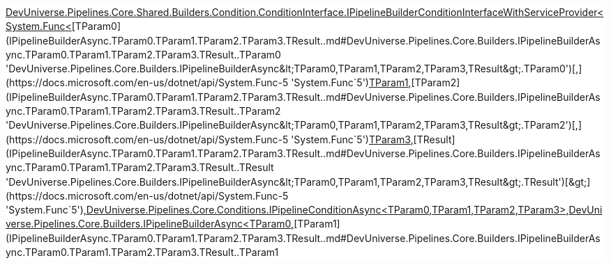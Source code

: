 [DevUniverse.Pipelines.Core.Shared.Builders.Condition.ConditionInterface.IPipelineBuilderConditionInterfaceWithServiceProvider&lt;](IPipelineBuilderConditionInterfaceWithServiceProvider.TDelegate.TCondition.TResult..md 'DevUniverse.Pipelines.Core.Shared.Builders.Condition.ConditionInterface.IPipelineBuilderConditionInterfaceWithServiceProvider&lt;TDelegate,TCondition,TResult&gt;')[System.Func&lt;](https://docs.microsoft.com/en-us/dotnet/api/System.Func-5 'System.Func`5')[TParam0](IPipelineBuilderAsync.TParam0.TParam1.TParam2.TParam3.TResult..md#DevUniverse.Pipelines.Core.Builders.IPipelineBuilderAsync.TParam0.TParam1.TParam2.TParam3.TResult..TParam0 'DevUniverse.Pipelines.Core.Builders.IPipelineBuilderAsync&lt;TParam0,TParam1,TParam2,TParam3,TResult&gt;.TParam0')[,](https://docs.microsoft.com/en-us/dotnet/api/System.Func-5 'System.Func`5')[TParam1](IPipelineBuilderAsync.TParam0.TParam1.TParam2.TParam3.TResult..md#DevUniverse.Pipelines.Core.Builders.IPipelineBuilderAsync.TParam0.TParam1.TParam2.TParam3.TResult..TParam1 'DevUniverse.Pipelines.Core.Builders.IPipelineBuilderAsync&lt;TParam0,TParam1,TParam2,TParam3,TResult&gt;.TParam1')[,](https://docs.microsoft.com/en-us/dotnet/api/System.Func-5 'System.Func`5')[TParam2](IPipelineBuilderAsync.TParam0.TParam1.TParam2.TParam3.TResult..md#DevUniverse.Pipelines.Core.Builders.IPipelineBuilderAsync.TParam0.TParam1.TParam2.TParam3.TResult..TParam2 'DevUniverse.Pipelines.Core.Builders.IPipelineBuilderAsync&lt;TParam0,TParam1,TParam2,TParam3,TResult&gt;.TParam2')[,](https://docs.microsoft.com/en-us/dotnet/api/System.Func-5 'System.Func`5')[TParam3](IPipelineBuilderAsync.TParam0.TParam1.TParam2.TParam3.TResult..md#DevUniverse.Pipelines.Core.Builders.IPipelineBuilderAsync.TParam0.TParam1.TParam2.TParam3.TResult..TParam3 'DevUniverse.Pipelines.Core.Builders.IPipelineBuilderAsync&lt;TParam0,TParam1,TParam2,TParam3,TResult&gt;.TParam3')[,](https://docs.microsoft.com/en-us/dotnet/api/System.Func-5 'System.Func`5')[TResult](IPipelineBuilderAsync.TParam0.TParam1.TParam2.TParam3.TResult..md#DevUniverse.Pipelines.Core.Builders.IPipelineBuilderAsync.TParam0.TParam1.TParam2.TParam3.TResult..TResult 'DevUniverse.Pipelines.Core.Builders.IPipelineBuilderAsync&lt;TParam0,TParam1,TParam2,TParam3,TResult&gt;.TResult')[&gt;](https://docs.microsoft.com/en-us/dotnet/api/System.Func-5 'System.Func`5')[,](IPipelineBuilderConditionInterfaceWithServiceProvider.TDelegate.TCondition.TResult..md 'DevUniverse.Pipelines.Core.Shared.Builders.Condition.ConditionInterface.IPipelineBuilderConditionInterfaceWithServiceProvider&lt;TDelegate,TCondition,TResult&gt;')[DevUniverse.Pipelines.Core.Conditions.IPipelineConditionAsync&lt;](IPipelineConditionAsync.TParam0.TParam1.TParam2.TParam3..md 'DevUniverse.Pipelines.Core.Conditions.IPipelineConditionAsync&lt;TParam0,TParam1,TParam2,TParam3&gt;')[TParam0](IPipelineBuilderAsync.TParam0.TParam1.TParam2.TParam3.TResult..md#DevUniverse.Pipelines.Core.Builders.IPipelineBuilderAsync.TParam0.TParam1.TParam2.TParam3.TResult..TParam0 'DevUniverse.Pipelines.Core.Builders.IPipelineBuilderAsync&lt;TParam0,TParam1,TParam2,TParam3,TResult&gt;.TParam0')[,](IPipelineConditionAsync.TParam0.TParam1.TParam2.TParam3..md 'DevUniverse.Pipelines.Core.Conditions.IPipelineConditionAsync&lt;TParam0,TParam1,TParam2,TParam3&gt;')[TParam1](IPipelineBuilderAsync.TParam0.TParam1.TParam2.TParam3.TResult..md#DevUniverse.Pipelines.Core.Builders.IPipelineBuilderAsync.TParam0.TParam1.TParam2.TParam3.TResult..TParam1 'DevUniverse.Pipelines.Core.Builders.IPipelineBuilderAsync&lt;TParam0,TParam1,TParam2,TParam3,TResult&gt;.TParam1')[,](IPipelineConditionAsync.TParam0.TParam1.TParam2.TParam3..md 'DevUniverse.Pipelines.Core.Conditions.IPipelineConditionAsync&lt;TParam0,TParam1,TParam2,TParam3&gt;')[TParam2](IPipelineBuilderAsync.TParam0.TParam1.TParam2.TParam3.TResult..md#DevUniverse.Pipelines.Core.Builders.IPipelineBuilderAsync.TParam0.TParam1.TParam2.TParam3.TResult..TParam2 'DevUniverse.Pipelines.Core.Builders.IPipelineBuilderAsync&lt;TParam0,TParam1,TParam2,TParam3,TResult&gt;.TParam2')[,](IPipelineConditionAsync.TParam0.TParam1.TParam2.TParam3..md 'DevUniverse.Pipelines.Core.Conditions.IPipelineConditionAsync&lt;TParam0,TParam1,TParam2,TParam3&gt;')[TParam3](IPipelineBuilderAsync.TParam0.TParam1.TParam2.TParam3.TResult..md#DevUniverse.Pipelines.Core.Builders.IPipelineBuilderAsync.TParam0.TParam1.TParam2.TParam3.TResult..TParam3 'DevUniverse.Pipelines.Core.Builders.IPipelineBuilderAsync&lt;TParam0,TParam1,TParam2,TParam3,TResult&gt;.TParam3')[&gt;](IPipelineConditionAsync.TParam0.TParam1.TParam2.TParam3..md 'DevUniverse.Pipelines.Core.Conditions.IPipelineConditionAsync&lt;TParam0,TParam1,TParam2,TParam3&gt;')[,](IPipelineBuilderConditionInterfaceWithServiceProvider.TDelegate.TCondition.TResult..md 'DevUniverse.Pipelines.Core.Shared.Builders.Condition.ConditionInterface.IPipelineBuilderConditionInterfaceWithServiceProvider&lt;TDelegate,TCondition,TResult&gt;')[DevUniverse.Pipelines.Core.Builders.IPipelineBuilderAsync&lt;](IPipelineBuilderAsync.TParam0.TParam1.TParam2.TParam3.TResult..md 'DevUniverse.Pipelines.Core.Builders.IPipelineBuilderAsync&lt;TParam0,TParam1,TParam2,TParam3,TResult&gt;')[TParam0](IPipelineBuilderAsync.TParam0.TParam1.TParam2.TParam3.TResult..md#DevUniverse.Pipelines.Core.Builders.IPipelineBuilderAsync.TParam0.TParam1.TParam2.TParam3.TResult..TParam0 'DevUniverse.Pipelines.Core.Builders.IPipelineBuilderAsync&lt;TParam0,TParam1,TParam2,TParam3,TResult&gt;.TParam0')[,](IPipelineBuilderAsync.TParam0.TParam1.TParam2.TParam3.TResult..md 'DevUniverse.Pipelines.Core.Builders.IPipelineBuilderAsync&lt;TParam0,TParam1,TParam2,TParam3,TResult&gt;')[TParam1](IPipelineBuilderAsync.TParam0.TParam1.TParam2.TParam3.TResult..md#DevUniverse.Pipelines.Core.Builders.IPipelineBuilderAsync.TParam0.TParam1.TParam2.TParam3.TResult..TParam1